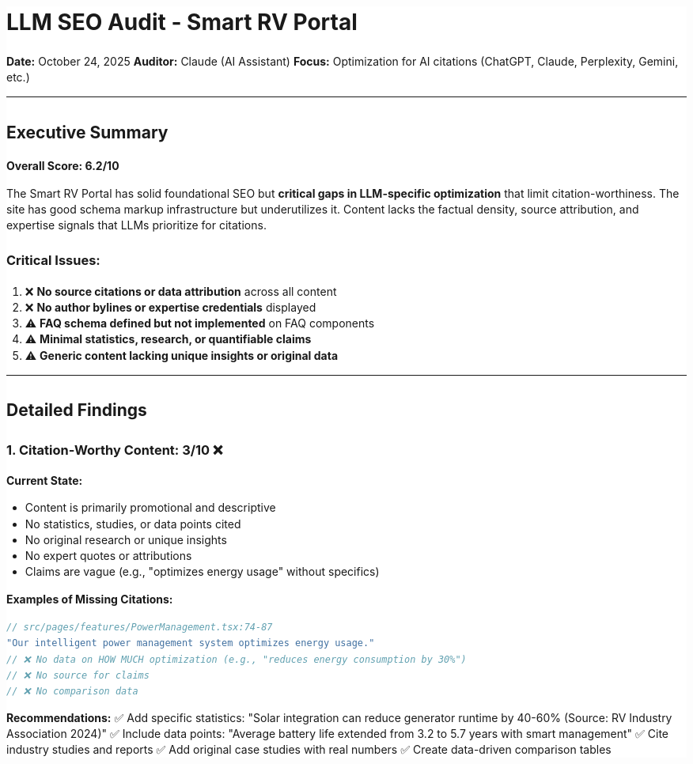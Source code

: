 # LLM SEO Audit - Smart RV Portal
**Date:** October 24, 2025
**Auditor:** Claude (AI Assistant)
**Focus:** Optimization for AI citations (ChatGPT, Claude, Perplexity, Gemini, etc.)

---

## Executive Summary

**Overall Score: 6.2/10**

The Smart RV Portal has solid foundational SEO but **critical gaps in LLM-specific optimization** that limit citation-worthiness. The site has good schema markup infrastructure but underutilizes it. Content lacks the factual density, source attribution, and expertise signals that LLMs prioritize for citations.

### Critical Issues:
1. ❌ **No source citations or data attribution** across all content
2. ❌ **No author bylines or expertise credentials** displayed
3. ⚠️ **FAQ schema defined but not implemented** on FAQ components
4. ⚠️ **Minimal statistics, research, or quantifiable claims**
5. ⚠️ **Generic content lacking unique insights or original data**

---

## Detailed Findings

### 1. Citation-Worthy Content: **3/10** ❌

**Current State:**
- Content is primarily promotional and descriptive
- No statistics, studies, or data points cited
- No original research or unique insights
- No expert quotes or attributions
- Claims are vague (e.g., "optimizes energy usage" without specifics)

**Examples of Missing Citations:**
```typescript
// src/pages/features/PowerManagement.tsx:74-87
"Our intelligent power management system optimizes energy usage."
// ❌ No data on HOW MUCH optimization (e.g., "reduces energy consumption by 30%")
// ❌ No source for claims
// ❌ No comparison data
```

**Recommendations:**
✅ Add specific statistics: "Solar integration can reduce generator runtime by 40-60% (Source: RV Industry Association 2024)"
✅ Include data points: "Average battery life extended from 3.2 to 5.7 years with smart management"
✅ Cite industry studies and reports
✅ Add original case studies with real numbers
✅ Create data-driven comparison tables
